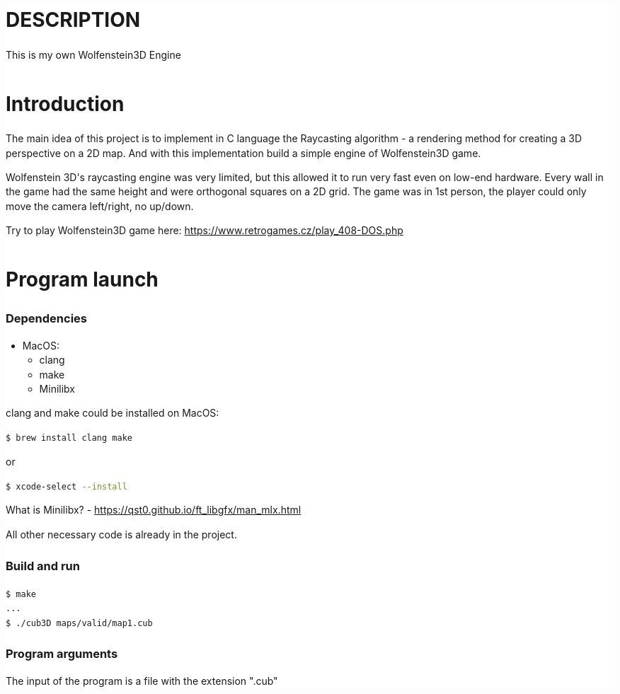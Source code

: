 # DESCRIPTION

This is my own Wolfenstein3D Engine


# Introduction
The main idea of this project is to implement in C language the Raycasting algorithm - a rendering method 
for creating a 3D perspective on a 2D map. And with this implementation build a simple engine of Wolfenstein3D game.

Wolfenstein 3D's raycasting engine was very limited, but this allowed it to run very fast even on low-end hardware.
Every wall in the game had the same height and were orthogonal squares on a 2D grid.
The game was in 1st person, the player could only move the camera left/right, no up/down.

Try to play Wolfenstein3D game here: https://www.retrogames.cz/play_408-DOS.php

# Program launch
### Dependencies

- MacOS:
  - clang
  - make
  - Minilibx
  

clang and make could be installed on MacOS:

```bash
$ brew install clang make 
```
or
```bash
$ xcode-select --install 
```


What is Minilibx? - https://qst0.github.io/ft_libgfx/man_mlx.html

All other necessary code is already in the project.

### Build and run
```bash
$ make
...
$ ./cub3D maps/valid/map1.cub
```

### Program arguments

The input of the program is a file with the extension ".cub"
